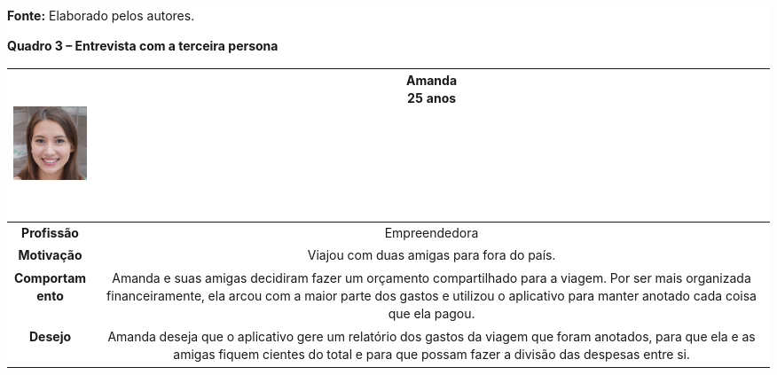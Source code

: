 **Fonte:** Elaborado pelos autores. 

**Quadro 3 – Entrevista com a terceira persona** 

|<img src="img/amanda.jpg" width="160" height="160">  | **Amanda** <br> 25 anos|
|:---------------------------------------:|:-------------------------------:|
|**Profissão** |  Empreendedora |
|**Motivação** | Viajou com duas amigas para fora do país. |
|**Comportamento** | Amanda e suas amigas decidiram fazer um orçamento compartilhado para a viagem. Por ser mais organizada financeiramente, ela arcou com a maior parte dos gastos e utilizou o aplicativo para manter anotado cada coisa que ela pagou. |
|**Desejo** | Amanda deseja que o aplicativo gere um relatório dos gastos da viagem que foram anotados, para que ela e as amigas fiquem cientes do total e para que possam fazer a divisão das despesas entre si. |
